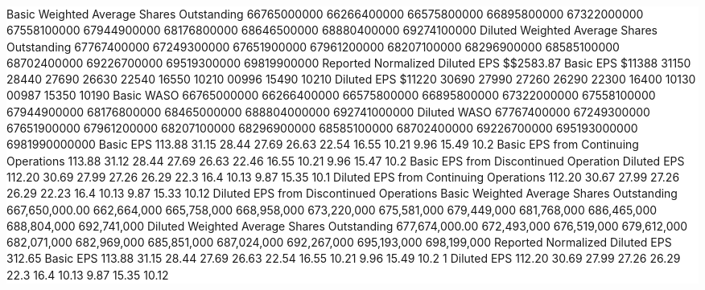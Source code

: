 Basic Weighted Average Shares Outstanding                                                                                                                                                          66765000000 66266400000 66575800000 66895800000 67322000000 67558100000 67944900000 68176800000 68646500000 68880400000 69274100000
Diluted Weighted Average Shares Outstanding                                                                                                                                                        67767400000 67249300000 67651900000 67961200000 68207100000 68296900000 68585100000 68702400000 69226700000 69519300000 69819900000 
Reported Normalized Diluted EPS                                                                                                                                                                                                                                                                                                                                                                                                                                                                                                                                                                                                                                                                            $$2583.87
Basic EPS                                                                                                                                                                                               $11388 31150 28440 27690 26630 22540 16550 10210 00996 15490 10210
Diluted EPS                                                                                                                                                                                             $11220 30690 27990 27260 26290 22300 16400 10130 00987 15350 10190 
Basic WASO                                                                                                                                                                                         66765000000 66266400000 66575800000 66895800000 67322000000 67558100000 67944900000 68176800000 68465000000 688804000000 692741000000
Diluted WASO                                                                                                                                                                                       67767400000 67249300000 67651900000 67961200000 68207100000 68296900000 68585100000 68702400000 69226700000 695193000000 6981990000000
Basic EPS                                                                                                                                                                                               113.88 31.15 28.44 27.69 26.63 22.54 16.55 10.21 9.96 15.49 10.2
Basic EPS from Continuing Operations                                                                                                                                                                    113.88 31.12 28.44 27.69 26.63 22.46 16.55 10.21 9.96 15.47 10.2
Basic EPS from Discontinued Operation
Diluted EPS                                                                                                                                                                                             112.20 30.69 27.99 27.26 26.29 22.3 16.4 10.13 9.87 15.35 10.1
Diluted EPS from Continuing Operations                                                                                                                                                                  112.20 30.67 27.99 27.26 26.29 22.23 16.4 10.13 9.87 15.33 10.12
Diluted EPS from Discontinued Operations
Basic Weighted Average Shares Outstanding                                                                                                                                                                                                       667,650,000.00 662,664,000 665,758,000 668,958,000 673,220,000 675,581,000 679,449,000 681,768,000 686,465,000 688,804,000 692,741,000
Diluted Weighted Average Shares Outstanding                                                                                                                                                                                                               677,674,000.00 672,493,000 676,519,000 679,612,000 682,071,000 682,969,000 685,851,000 687,024,000 692,267,000 695,193,000 698,199,000
Reported Normalized Diluted EPS                                                                                                                                                                                                                                312.65
Basic EPS                                                                                                                                                                                                                                                      113.88 31.15 28.44 27.69 26.63 22.54 16.55 10.21 9.96 15.49 10.2 1
Diluted EPS                                                                                                                                                                                                                                                    112.20 30.69 27.99 27.26 26.29 22.3 16.4 10.13 9.87 15.35 10.12